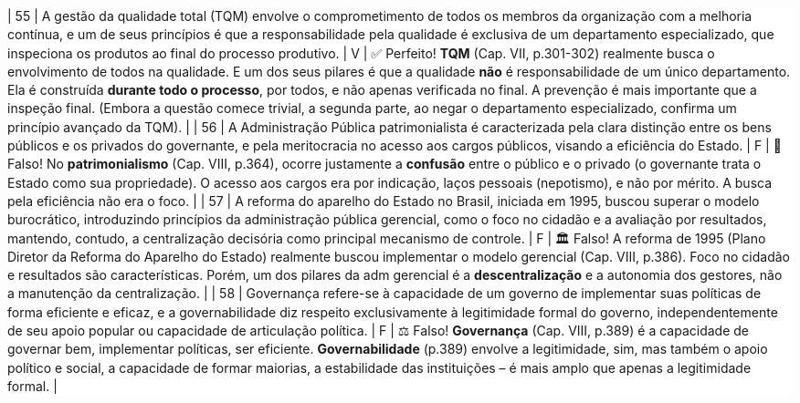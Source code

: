 | 55 | A gestão da qualidade total (TQM) envolve o comprometimento de todos os membros da organização com a melhoria contínua, e um de seus princípios é que a responsabilidade pela qualidade é exclusiva de um departamento especializado, que inspeciona os produtos ao final do processo produtivo.                                                          | V        | ✅ Perfeito! **TQM** (Cap. VII, p.301-302) realmente busca o envolvimento de todos na qualidade. E um dos seus pilares é que a qualidade **não** é responsabilidade de um único departamento. Ela é construída **durante todo o processo**, por todos, e não apenas verificada no final. A prevenção é mais importante que a inspeção final. (Embora a questão comece trivial, a segunda parte, ao negar o departamento especializado, confirma um princípio avançado da TQM).                                                                                                                                                                                                                                                                                                                                                                                                                                                                                                                                                                                                                                                                                           |
| 56 | A Administração Pública patrimonialista é caracterizada pela clara distinção entre os bens públicos e os privados do governante, e pela meritocracia no acesso aos cargos públicos, visando a eficiência do Estado.                                                                                                                                       | F        | 👑 Falso! No **patrimonialismo** (Cap. VIII, p.364), ocorre justamente a **confusão** entre o público e o privado (o governante trata o Estado como sua propriedade). O acesso aos cargos era por indicação, laços pessoais (nepotismo), e não por mérito. A busca pela eficiência não era o foco.                                                                                                                                                                                                                                                                                                                                                                                                                                                                                                                                                                                                                                                                                                                                                                                                                                                                      |
| 57 | A reforma do aparelho do Estado no Brasil, iniciada em 1995, buscou superar o modelo burocrático, introduzindo princípios da administração pública gerencial, como o foco no cidadão e a avaliação por resultados, mantendo, contudo, a centralização decisória como principal mecanismo de controle.                                                     | F        | 🏛️ Falso! A reforma de 1995 (Plano Diretor da Reforma do Aparelho do Estado) realmente buscou implementar o modelo gerencial (Cap. VIII, p.386). Foco no cidadão e resultados são características. Porém, um dos pilares da adm gerencial é a **descentralização** e a autonomia dos gestores, não a manutenção da centralização.                                                                                                                                                                                                                                                                                                                                                                                                                                                                                                                                                                                                                                                                                                                                                                                                                                      |
| 58 | Governança refere-se à capacidade de um governo de implementar suas políticas de forma eficiente e eficaz, e a governabilidade diz respeito exclusivamente à legitimidade formal do governo, independentemente de seu apoio popular ou capacidade de articulação política.                                                                                | F        | ⚖️ Falso! **Governança** (Cap. VIII, p.389) é a capacidade de governar bem, implementar políticas, ser eficiente. **Governabilidade** (p.389) envolve a legitimidade, sim, mas também o apoio político e social, a capacidade de formar maiorias, a estabilidade das instituições – é mais amplo que apenas a legitimidade formal.                                                                                                                                                                                                                                                                                                                                                                                                                                                                                                                                                                                                                                                                                                                                                                                                                                      |